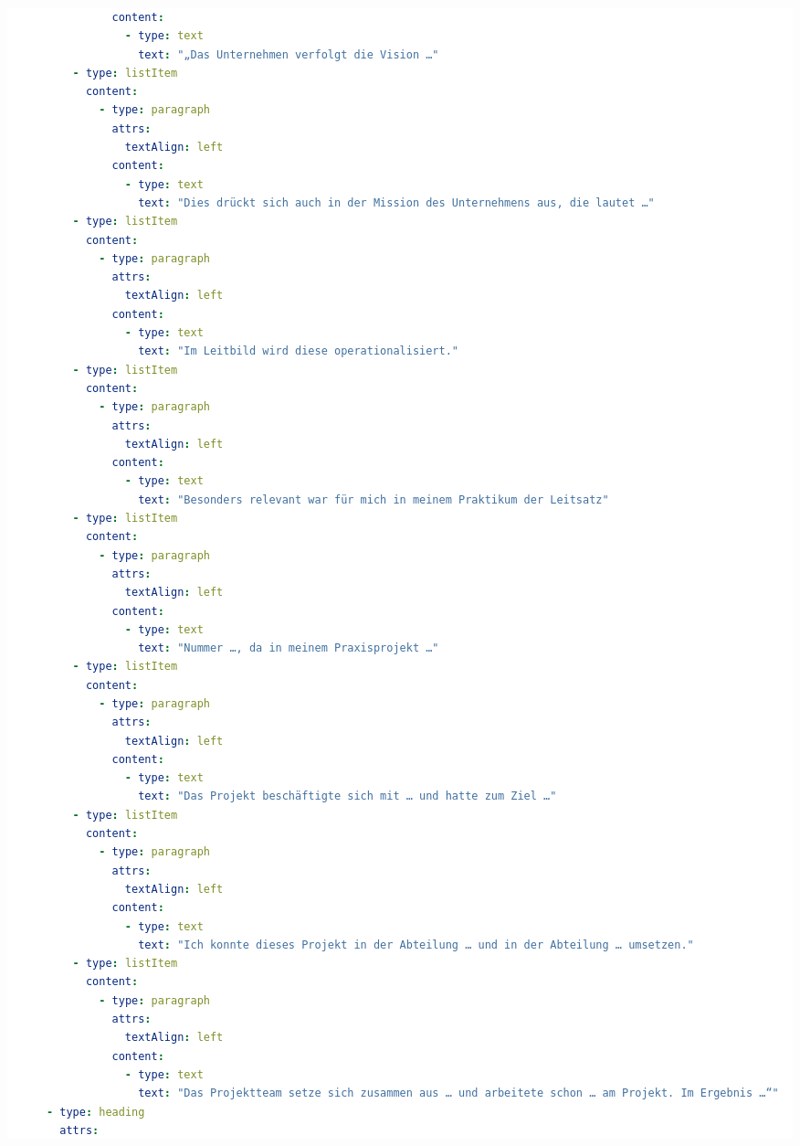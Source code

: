 ```yaml
                content:
                  - type: text
                    text: "„Das Unternehmen verfolgt die Vision …"
          - type: listItem
            content:
              - type: paragraph
                attrs:
                  textAlign: left
                content:
                  - type: text
                    text: "Dies drückt sich auch in der Mission des Unternehmens aus, die lautet …"
          - type: listItem
            content:
              - type: paragraph
                attrs:
                  textAlign: left
                content:
                  - type: text
                    text: "Im Leitbild wird diese operationalisiert."
          - type: listItem
            content:
              - type: paragraph
                attrs:
                  textAlign: left
                content:
                  - type: text
                    text: "Besonders relevant war für mich in meinem Praktikum der Leitsatz"
          - type: listItem
            content:
              - type: paragraph
                attrs:
                  textAlign: left
                content:
                  - type: text
                    text: "Nummer …, da in meinem Praxisprojekt …"
          - type: listItem
            content:
              - type: paragraph
                attrs:
                  textAlign: left
                content:
                  - type: text
                    text: "Das Projekt beschäftigte sich mit … und hatte zum Ziel …"
          - type: listItem
            content:
              - type: paragraph
                attrs:
                  textAlign: left
                content:
                  - type: text
                    text: "Ich konnte dieses Projekt in der Abteilung … und in der Abteilung … umsetzen."
          - type: listItem
            content:
              - type: paragraph
                attrs:
                  textAlign: left
                content:
                  - type: text
                    text: "Das Projektteam setze sich zusammen aus … und arbeitete schon … am Projekt. Im Ergebnis …“"
      - type: heading
        attrs:
```